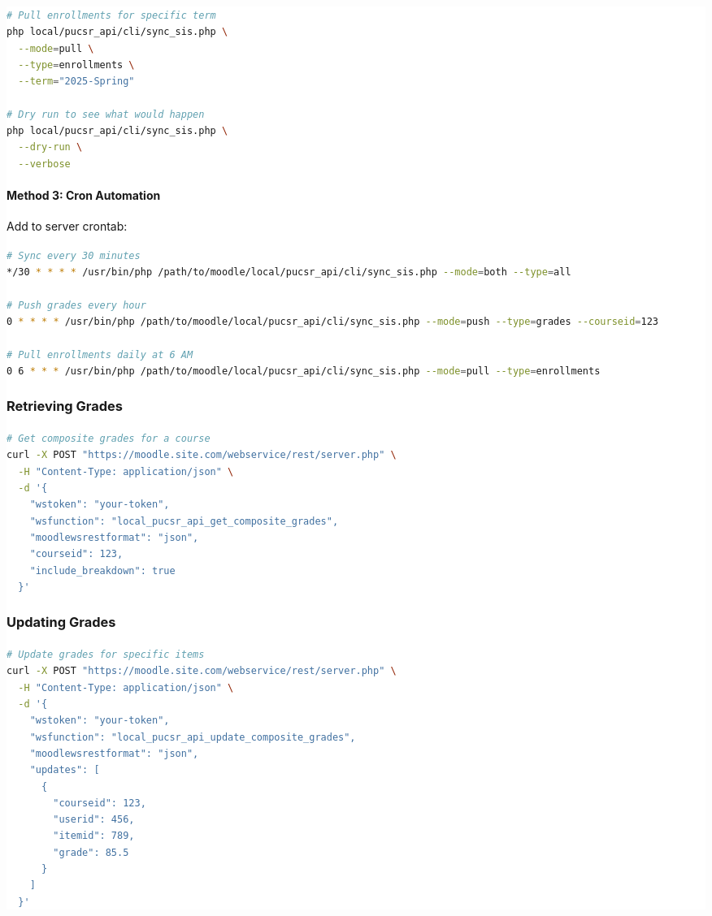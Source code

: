 ```bash
# Pull enrollments for specific term
php local/pucsr_api/cli/sync_sis.php \
  --mode=pull \
  --type=enrollments \
  --term="2025-Spring"

# Dry run to see what would happen
php local/pucsr_api/cli/sync_sis.php \
  --dry-run \
  --verbose
```

#### Method 3: Cron Automation

Add to server crontab:

```bash
# Sync every 30 minutes
*/30 * * * * /usr/bin/php /path/to/moodle/local/pucsr_api/cli/sync_sis.php --mode=both --type=all

# Push grades every hour
0 * * * * /usr/bin/php /path/to/moodle/local/pucsr_api/cli/sync_sis.php --mode=push --type=grades --courseid=123

# Pull enrollments daily at 6 AM
0 6 * * * /usr/bin/php /path/to/moodle/local/pucsr_api/cli/sync_sis.php --mode=pull --type=enrollments
```

### Retrieving Grades

```bash
# Get composite grades for a course
curl -X POST "https://moodle.site.com/webservice/rest/server.php" \
  -H "Content-Type: application/json" \
  -d '{
    "wstoken": "your-token",
    "wsfunction": "local_pucsr_api_get_composite_grades",
    "moodlewsrestformat": "json",
    "courseid": 123,
    "include_breakdown": true
  }'
```

### Updating Grades

```bash
# Update grades for specific items
curl -X POST "https://moodle.site.com/webservice/rest/server.php" \
  -H "Content-Type: application/json" \
  -d '{
    "wstoken": "your-token",
    "wsfunction": "local_pucsr_api_update_composite_grades",
    "moodlewsrestformat": "json",
    "updates": [
      {
        "courseid": 123,
        "userid": 456,
        "itemid": 789,
        "grade": 85.5
      }
    ]
  }'
```
